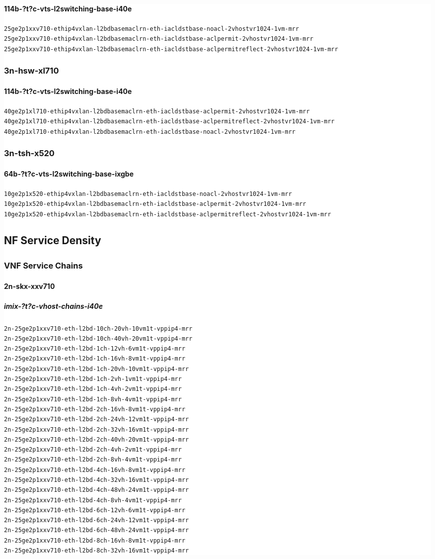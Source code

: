 #### 114b-?t?c-vts-l2switching-base-i40e
    25ge2p1xxv710-ethip4vxlan-l2bdbasemaclrn-eth-iacldstbase-noacl-2vhostvr1024-1vm-mrr
    25ge2p1xxv710-ethip4vxlan-l2bdbasemaclrn-eth-iacldstbase-aclpermit-2vhostvr1024-1vm-mrr
    25ge2p1xxv710-ethip4vxlan-l2bdbasemaclrn-eth-iacldstbase-aclpermitreflect-2vhostvr1024-1vm-mrr

### 3n-hsw-xl710

#### 114b-?t?c-vts-l2switching-base-i40e
    40ge2p1xl710-ethip4vxlan-l2bdbasemaclrn-eth-iacldstbase-aclpermit-2vhostvr1024-1vm-mrr
    40ge2p1xl710-ethip4vxlan-l2bdbasemaclrn-eth-iacldstbase-aclpermitreflect-2vhostvr1024-1vm-mrr
    40ge2p1xl710-ethip4vxlan-l2bdbasemaclrn-eth-iacldstbase-noacl-2vhostvr1024-1vm-mrr

### 3n-tsh-x520

#### 64b-?t?c-vts-l2switching-base-ixgbe
    10ge2p1x520-ethip4vxlan-l2bdbasemaclrn-eth-iacldstbase-noacl-2vhostvr1024-1vm-mrr
    10ge2p1x520-ethip4vxlan-l2bdbasemaclrn-eth-iacldstbase-aclpermit-2vhostvr1024-1vm-mrr
    10ge2p1x520-ethip4vxlan-l2bdbasemaclrn-eth-iacldstbase-aclpermitreflect-2vhostvr1024-1vm-mrr

## NF Service Density

### VNF Service Chains

####  2n-skx-xxv710

##### imix-?t?c-vhost-chains-i40e
    2n-25ge2p1xxv710-eth-l2bd-10ch-20vh-10vm1t-vppip4-mrr
    2n-25ge2p1xxv710-eth-l2bd-10ch-40vh-20vm1t-vppip4-mrr
    2n-25ge2p1xxv710-eth-l2bd-1ch-12vh-6vm1t-vppip4-mrr
    2n-25ge2p1xxv710-eth-l2bd-1ch-16vh-8vm1t-vppip4-mrr
    2n-25ge2p1xxv710-eth-l2bd-1ch-20vh-10vm1t-vppip4-mrr
    2n-25ge2p1xxv710-eth-l2bd-1ch-2vh-1vm1t-vppip4-mrr
    2n-25ge2p1xxv710-eth-l2bd-1ch-4vh-2vm1t-vppip4-mrr
    2n-25ge2p1xxv710-eth-l2bd-1ch-8vh-4vm1t-vppip4-mrr
    2n-25ge2p1xxv710-eth-l2bd-2ch-16vh-8vm1t-vppip4-mrr
    2n-25ge2p1xxv710-eth-l2bd-2ch-24vh-12vm1t-vppip4-mrr
    2n-25ge2p1xxv710-eth-l2bd-2ch-32vh-16vm1t-vppip4-mrr
    2n-25ge2p1xxv710-eth-l2bd-2ch-40vh-20vm1t-vppip4-mrr
    2n-25ge2p1xxv710-eth-l2bd-2ch-4vh-2vm1t-vppip4-mrr
    2n-25ge2p1xxv710-eth-l2bd-2ch-8vh-4vm1t-vppip4-mrr
    2n-25ge2p1xxv710-eth-l2bd-4ch-16vh-8vm1t-vppip4-mrr
    2n-25ge2p1xxv710-eth-l2bd-4ch-32vh-16vm1t-vppip4-mrr
    2n-25ge2p1xxv710-eth-l2bd-4ch-48vh-24vm1t-vppip4-mrr
    2n-25ge2p1xxv710-eth-l2bd-4ch-8vh-4vm1t-vppip4-mrr
    2n-25ge2p1xxv710-eth-l2bd-6ch-12vh-6vm1t-vppip4-mrr
    2n-25ge2p1xxv710-eth-l2bd-6ch-24vh-12vm1t-vppip4-mrr
    2n-25ge2p1xxv710-eth-l2bd-6ch-48vh-24vm1t-vppip4-mrr
    2n-25ge2p1xxv710-eth-l2bd-8ch-16vh-8vm1t-vppip4-mrr
    2n-25ge2p1xxv710-eth-l2bd-8ch-32vh-16vm1t-vppip4-mrr
